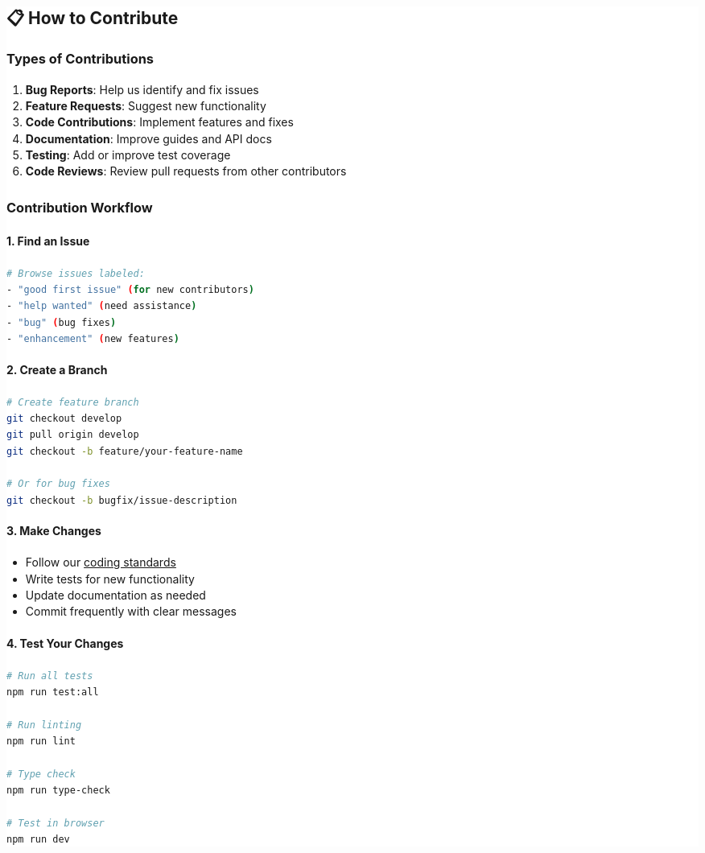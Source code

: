 ## 📋 How to Contribute

### Types of Contributions
1. **Bug Reports**: Help us identify and fix issues
2. **Feature Requests**: Suggest new functionality
3. **Code Contributions**: Implement features and fixes
4. **Documentation**: Improve guides and API docs
5. **Testing**: Add or improve test coverage
6. **Code Reviews**: Review pull requests from other contributors

### Contribution Workflow

#### 1. Find an Issue
```bash
# Browse issues labeled:
- "good first issue" (for new contributors)
- "help wanted" (need assistance)
- "bug" (bug fixes)
- "enhancement" (new features)
```

#### 2. Create a Branch
```bash
# Create feature branch
git checkout develop
git pull origin develop
git checkout -b feature/your-feature-name

# Or for bug fixes
git checkout -b bugfix/issue-description
```

#### 3. Make Changes
- Follow our [coding standards](#coding-standards)
- Write tests for new functionality
- Update documentation as needed
- Commit frequently with clear messages

#### 4. Test Your Changes
```bash
# Run all tests
npm run test:all

# Run linting
npm run lint

# Type check
npm run type-check

# Test in browser
npm run dev
```
